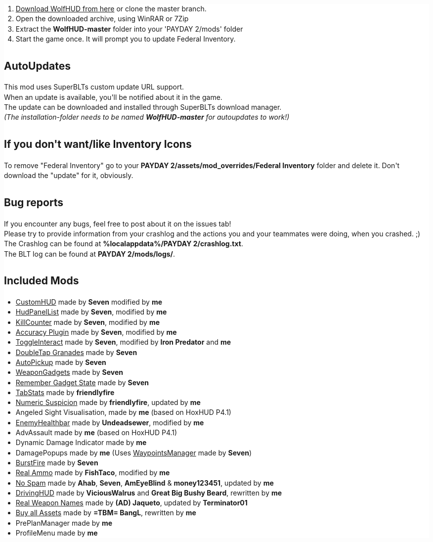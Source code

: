 1. [Download WolfHUD from here](https://github.com/Kamikaze94/WolfHUD/archive/master.zip) or clone the master branch.  
2. Open the downloaded archive, using WinRAR or 7Zip
3. Extract the **WolfHUD-master** folder into your 'PAYDAY 2/mods' folder
4. Start the game once. It will prompt you to update Federal Inventory.

## AutoUpdates

This mod uses SuperBLTs custom update URL support.  
When an update is available, you'll be notified about it in the game.  
The update can be downloaded and installed through SuperBLTs download manager.   
*(The installation-folder needs to be named **WolfHUD-master** for autoupdates to work!)*

## If you don't want/like Inventory Icons

To remove "Federal Inventory" go to your **PAYDAY 2/assets/mod_overrides/Federal Inventory** folder and delete it.
Don't download the "update" for it, obviously.
 
## Bug reports

If you encounter any bugs, feel free to post about it on the issues tab!  
Please try to provide information from your crashlog and the actions you and your teammates were doing, when you crashed. ;)  
The Crashlog can be found at **%localappdata%/PAYDAY 2/crashlog.txt**.  
The BLT log can be found at **PAYDAY 2/mods/logs/**.  

## Included Mods

* [CustomHUD](https://bitbucket.org/pjal3urb/customhud/src) made by **Seven** modified by **me**
* [HudPanelList](https://bitbucket.org/pjal3urb/hudlist/src/) made by **Seven**, modified by **me**
* [KillCounter](https://bitbucket.org/pjal3urb/customhud/src) made by **Seven**, modified by **me**
* [Accuracy Plugin](https://bitbucket.org/pjal3urb/customhud/src) made by **Seven**, modified by **me**
* [ToggleInteract](https://bitbucket.org/pjal3urb/toggleinteract/src) made by **Seven**, modified by **Iron Predator** and **me**
* [DoubleTap Granades](https://bitbucket.org/pjal3urb/doubletapgrenades/src) made by **Seven**
* [AutoPickup](https://bitbucket.org/pjal3urb/autopickup/src) made by **Seven**
* [WeaponGadgets](https://bitbucket.org/pjal3urb/gadgets) made by **Seven**
* [Remember Gadget State](https://bitbucket.org/pjal3urb/persistentgadgets/src) made by **Seven**
* [TabStats](https://steamcommunity.com/app/218620/discussions/15/618463738399320805/) made by **friendIyfire**
* [Numeric Suspicion](https://github.com/cjur3/GageHud) made by **friendIyfire**, updated by **me**
* Angeled Sight Visualisation, made by **me** (based on HoxHUD P4.1)
* [EnemyHealthbar](https://modworkshop.net/mydownloads.php?action=view_down&did=15157) made by **Undeadsewer**, modified by **me**
* AdvAssault made by **me** (based on HoxHUD P4.1)
* Dynamic Damage Indicator made by **me**
* DamagePopups made by **me** (Uses [WaypointsManager](https://bitbucket.org/pjal3urb/waypoints) made by **Seven**)
* [BurstFire](https://bitbucket.org/pjal3urb/burstfire/src) made by **Seven**
* [Real Ammo](https://modworkshop.net/mydownloads.php?action=view_down&did=15108) made by **FishTaco**, modified by **me**
* [No Spam](http://steamcommunity.com/app/218620/discussions/15/618457398976607330/) made by **Ahab**, **Seven**, **AmEyeBlind** & **money123451**, updated by **me**
* [DrivingHUD](https://modworkshop.net/mydownloads.php?action=view_down&did=12982) made by **ViciousWalrus** and **Great Big Bushy Beard**, rewritten by **me**
* [Real Weapon Names](http://modworkshop.net/mydownloads.php?action=view_down&did=15433) made by **(AD) Jaqueto**, updated by **Terminator01**
* [Buy all Assets](http://steamcommunity.com/app/218620/discussions/15/618458030689719683/) made by **=TBM= BangL**, rewritten by **me**
* PrePlanManager made by **me**
* ProfileMenu made by **me**